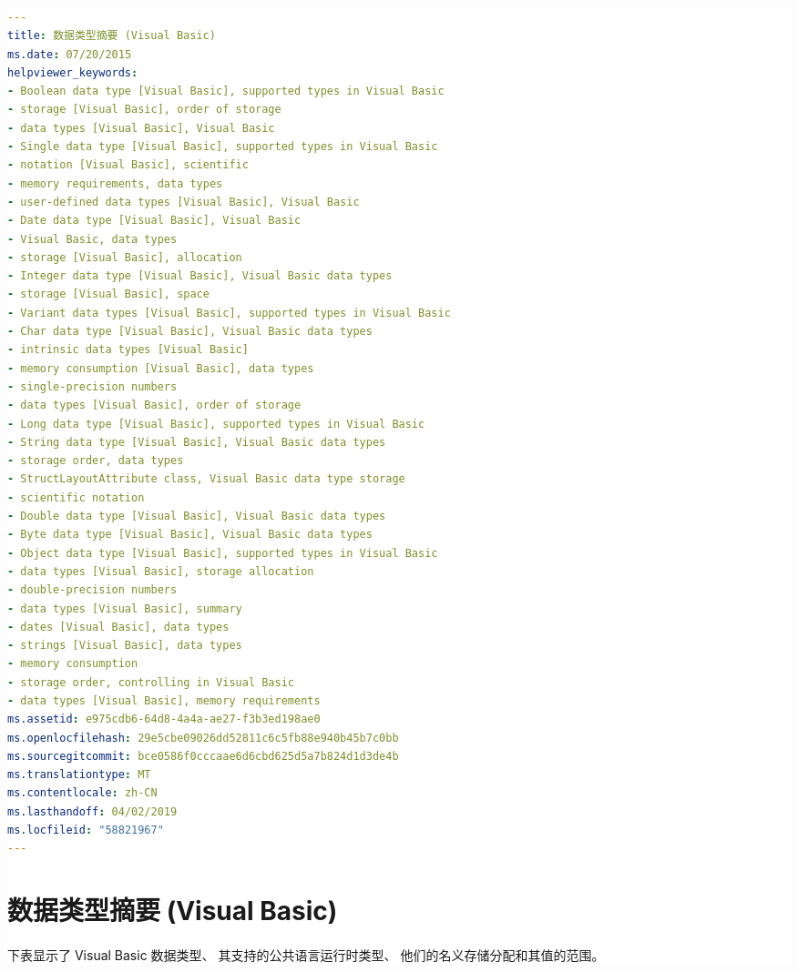```yaml
---
title: 数据类型摘要 (Visual Basic)
ms.date: 07/20/2015
helpviewer_keywords:
- Boolean data type [Visual Basic], supported types in Visual Basic
- storage [Visual Basic], order of storage
- data types [Visual Basic], Visual Basic
- Single data type [Visual Basic], supported types in Visual Basic
- notation [Visual Basic], scientific
- memory requirements, data types
- user-defined data types [Visual Basic], Visual Basic
- Date data type [Visual Basic], Visual Basic
- Visual Basic, data types
- storage [Visual Basic], allocation
- Integer data type [Visual Basic], Visual Basic data types
- storage [Visual Basic], space
- Variant data types [Visual Basic], supported types in Visual Basic
- Char data type [Visual Basic], Visual Basic data types
- intrinsic data types [Visual Basic]
- memory consumption [Visual Basic], data types
- single-precision numbers
- data types [Visual Basic], order of storage
- Long data type [Visual Basic], supported types in Visual Basic
- String data type [Visual Basic], Visual Basic data types
- storage order, data types
- StructLayoutAttribute class, Visual Basic data type storage
- scientific notation
- Double data type [Visual Basic], Visual Basic data types
- Byte data type [Visual Basic], Visual Basic data types
- Object data type [Visual Basic], supported types in Visual Basic
- data types [Visual Basic], storage allocation
- double-precision numbers
- data types [Visual Basic], summary
- dates [Visual Basic], data types
- strings [Visual Basic], data types
- memory consumption
- storage order, controlling in Visual Basic
- data types [Visual Basic], memory requirements
ms.assetid: e975cdb6-64d8-4a4a-ae27-f3b3ed198ae0
ms.openlocfilehash: 29e5cbe09026dd52811c6c5fb88e940b45b7c0bb
ms.sourcegitcommit: bce0586f0cccaae6d6cbd625d5a7b824d1d3de4b
ms.translationtype: MT
ms.contentlocale: zh-CN
ms.lasthandoff: 04/02/2019
ms.locfileid: "58821967"
---
```

# <a name="data-type-summary-visual-basic"></a>数据类型摘要 (Visual Basic)
下表显示了 Visual Basic 数据类型、 其支持的公共语言运行时类型、 他们的名义存储分配和其值的范围。  
  
